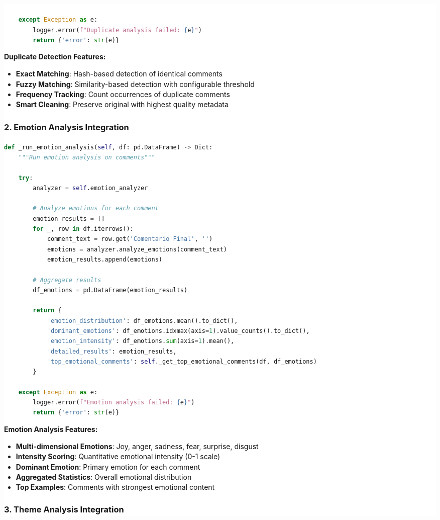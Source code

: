 ```python
        
    except Exception as e:
        logger.error(f"Duplicate analysis failed: {e}")
        return {'error': str(e)}
```

**Duplicate Detection Features:**
- **Exact Matching**: Hash-based detection of identical comments
- **Fuzzy Matching**: Similarity-based detection with configurable threshold
- **Frequency Tracking**: Count occurrences of duplicate comments
- **Smart Cleaning**: Preserve original with highest quality metadata

### 2. Emotion Analysis Integration

```python
def _run_emotion_analysis(self, df: pd.DataFrame) -> Dict:
    """Run emotion analysis on comments"""
    
    try:
        analyzer = self.emotion_analyzer
        
        # Analyze emotions for each comment
        emotion_results = []
        for _, row in df.iterrows():
            comment_text = row.get('Comentario Final', '')
            emotions = analyzer.analyze_emotions(comment_text)
            emotion_results.append(emotions)
        
        # Aggregate results
        df_emotions = pd.DataFrame(emotion_results)
        
        return {
            'emotion_distribution': df_emotions.mean().to_dict(),
            'dominant_emotions': df_emotions.idxmax(axis=1).value_counts().to_dict(),
            'emotion_intensity': df_emotions.sum(axis=1).mean(),
            'detailed_results': emotion_results,
            'top_emotional_comments': self._get_top_emotional_comments(df, df_emotions)
        }
        
    except Exception as e:
        logger.error(f"Emotion analysis failed: {e}")
        return {'error': str(e)}
```

**Emotion Analysis Features:**
- **Multi-dimensional Emotions**: Joy, anger, sadness, fear, surprise, disgust
- **Intensity Scoring**: Quantitative emotional intensity (0-1 scale)
- **Dominant Emotion**: Primary emotion for each comment
- **Aggregated Statistics**: Overall emotional distribution
- **Top Examples**: Comments with strongest emotional content

### 3. Theme Analysis Integration
